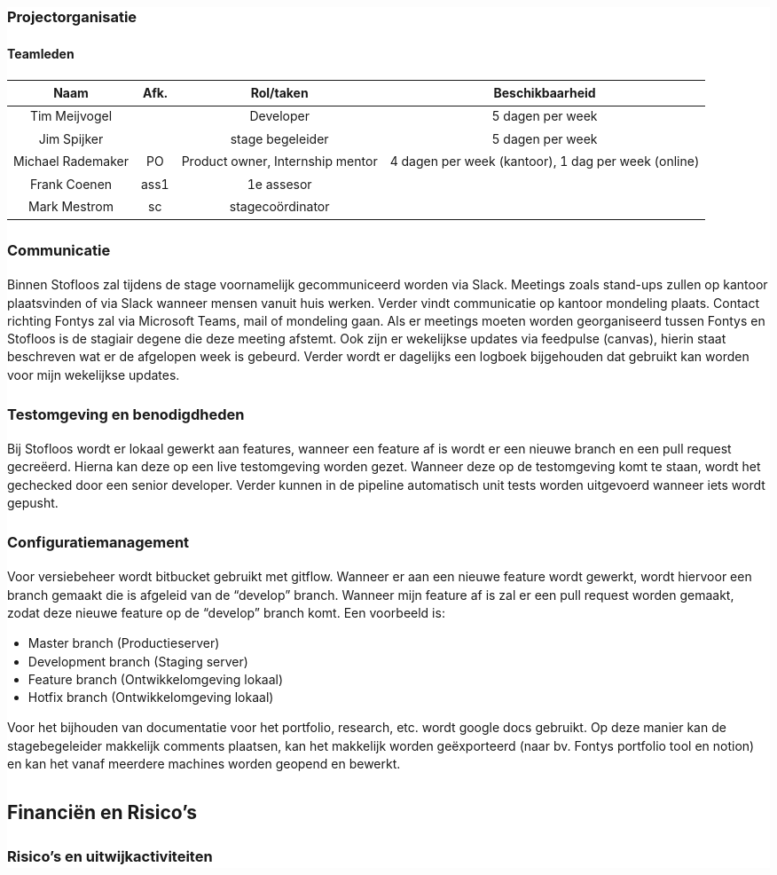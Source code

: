 ### Projectorganisatie
#### Teamleden
| Naam | Afk. | Rol/taken | Beschikbaarheid |
|:-------------------:|:----:|:---------:|:---------------:|
| Tim Meijvogel||Developer|5 dagen per week|
|Jim Spijker||stage begeleider|5 dagen per week|
|Michael Rademaker|PO|Product owner, Internship mentor|4 dagen per week (kantoor), 1 dag per week (online)|
|Frank Coenen|ass1|1e assesor||
|Mark Mestrom|sc|stagecoördinator|

### Communicatie

Binnen Stofloos zal tijdens de stage voornamelijk gecommuniceerd worden via Slack. Meetings zoals stand-ups zullen op kantoor plaatsvinden of via Slack wanneer mensen vanuit huis werken. Verder vindt communicatie op kantoor mondeling plaats. Contact richting Fontys zal via Microsoft Teams, mail of mondeling gaan. Als er meetings moeten worden georganiseerd tussen Fontys en Stofloos is de stagiair degene die deze meeting afstemt. Ook zijn er wekelijkse updates via feedpulse (canvas), hierin staat beschreven wat er de afgelopen week is gebeurd. Verder wordt er dagelijks een logboek bijgehouden dat gebruikt kan worden voor mijn wekelijkse updates.  

### Testomgeving en benodigdheden

Bij Stofloos wordt er lokaal gewerkt aan features, wanneer een feature af is wordt er een nieuwe branch en een pull request gecreëerd. Hierna kan deze op een live testomgeving worden gezet. Wanneer deze op de testomgeving komt te staan, wordt het gechecked door een senior developer.
Verder kunnen in de pipeline automatisch unit tests worden uitgevoerd wanneer iets wordt gepusht.

### Configuratiemanagement

Voor versiebeheer wordt bitbucket gebruikt met gitflow. Wanneer er aan een nieuwe feature wordt gewerkt, wordt hiervoor een branch gemaakt die is afgeleid van de “develop” branch. Wanneer mijn feature af is zal er een pull request worden gemaakt, zodat deze nieuwe feature op de “develop” branch komt.
Een voorbeeld is:
- Master branch (Productieserver)
- Development branch (Staging server)
- Feature branch (Ontwikkelomgeving lokaal)
- Hotfix branch (Ontwikkelomgeving lokaal)

Voor het bijhouden van documentatie voor het portfolio, research, etc. wordt google docs gebruikt. Op deze manier kan de stagebegeleider makkelijk comments plaatsen, kan het makkelijk worden geëxporteerd (naar bv. Fontys portfolio tool en notion) en kan het vanaf meerdere machines worden geopend en bewerkt.

## Financiën en Risico’s

### Risico’s en uitwijkactiviteiten
